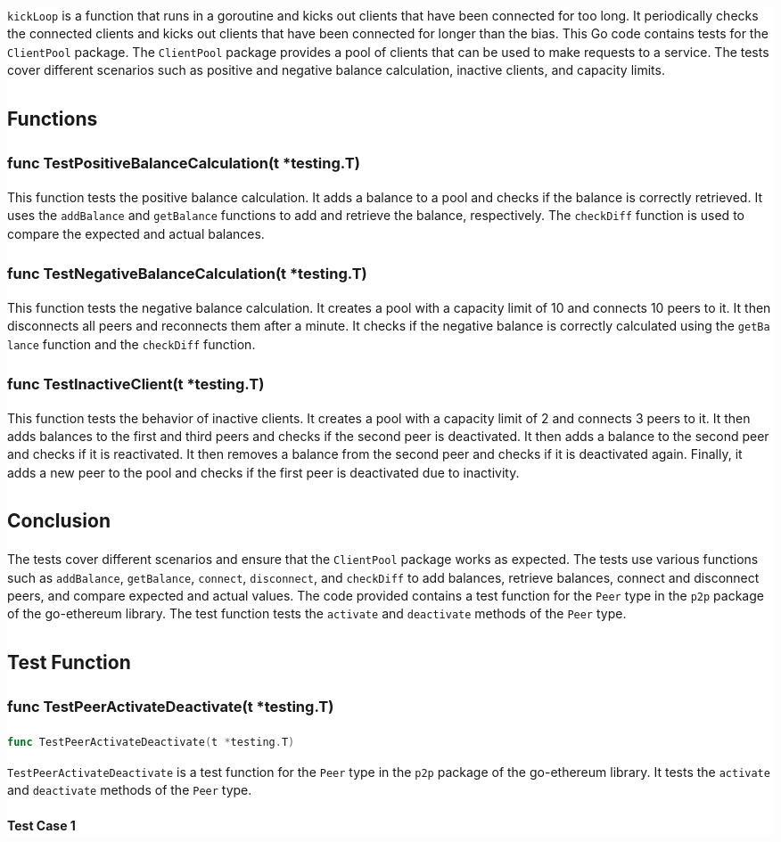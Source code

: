 `kickLoop` is a function that runs in a goroutine and kicks out clients that have been connected for too long. It periodically checks the connected clients and kicks out clients that have been connected for longer than the bias. This Go code contains tests for the `ClientPool` package. The `ClientPool` package provides a pool of clients that can be used to make requests to a service. The tests cover different scenarios such as positive and negative balance calculation, inactive clients, and capacity limits.

## Functions

### func TestPositiveBalanceCalculation(t *testing.T)

This function tests the positive balance calculation. It adds a balance to a pool and checks if the balance is correctly retrieved. It uses the `addBalance` and `getBalance` functions to add and retrieve the balance, respectively. The `checkDiff` function is used to compare the expected and actual balances.

### func TestNegativeBalanceCalculation(t *testing.T)

This function tests the negative balance calculation. It creates a pool with a capacity limit of 10 and connects 10 peers to it. It then disconnects all peers and reconnects them after a minute. It checks if the negative balance is correctly calculated using the `getBalance` function and the `checkDiff` function.

### func TestInactiveClient(t *testing.T)

This function tests the behavior of inactive clients. It creates a pool with a capacity limit of 2 and connects 3 peers to it. It then adds balances to the first and third peers and checks if the second peer is deactivated. It then adds a balance to the second peer and checks if it is reactivated. It then removes a balance from the second peer and checks if it is deactivated again. Finally, it adds a new peer to the pool and checks if the first peer is deactivated due to inactivity.

## Conclusion

The tests cover different scenarios and ensure that the `ClientPool` package works as expected. The tests use various functions such as `addBalance`, `getBalance`, `connect`, `disconnect`, and `checkDiff` to add balances, retrieve balances, connect and disconnect peers, and compare expected and actual values. The code provided contains a test function for the `Peer` type in the `p2p` package of the go-ethereum library. The test function tests the `activate` and `deactivate` methods of the `Peer` type.

## Test Function

### func TestPeerActivateDeactivate(t *testing.T)

```go
func TestPeerActivateDeactivate(t *testing.T)
```

`TestPeerActivateDeactivate` is a test function for the `Peer` type in the `p2p` package of the go-ethereum library. It tests the `activate` and `deactivate` methods of the `Peer` type.

#### Test Case 1
